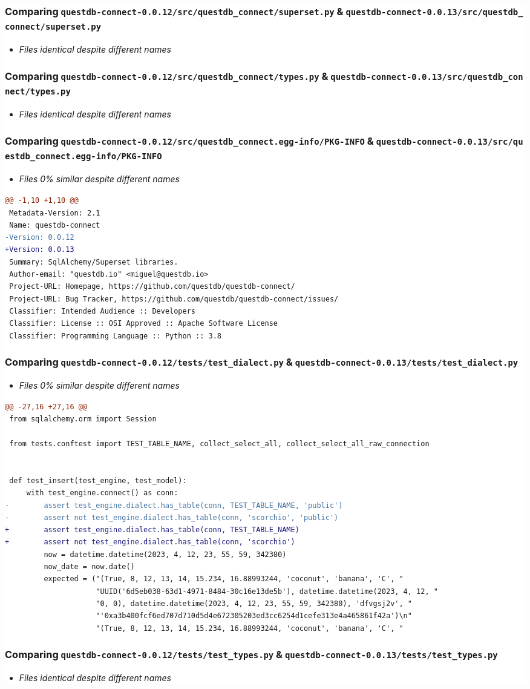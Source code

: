 
### Comparing `questdb-connect-0.0.12/src/questdb_connect/superset.py` & `questdb-connect-0.0.13/src/questdb_connect/superset.py`

 * *Files identical despite different names*

### Comparing `questdb-connect-0.0.12/src/questdb_connect/types.py` & `questdb-connect-0.0.13/src/questdb_connect/types.py`

 * *Files identical despite different names*

### Comparing `questdb-connect-0.0.12/src/questdb_connect.egg-info/PKG-INFO` & `questdb-connect-0.0.13/src/questdb_connect.egg-info/PKG-INFO`

 * *Files 0% similar despite different names*

```diff
@@ -1,10 +1,10 @@
 Metadata-Version: 2.1
 Name: questdb-connect
-Version: 0.0.12
+Version: 0.0.13
 Summary: SqlAlchemy/Superset libraries.
 Author-email: "questdb.io" <miguel@questdb.io>
 Project-URL: Homepage, https://github.com/questdb/questdb-connect/
 Project-URL: Bug Tracker, https://github.com/questdb/questdb-connect/issues/
 Classifier: Intended Audience :: Developers
 Classifier: License :: OSI Approved :: Apache Software License
 Classifier: Programming Language :: Python :: 3.8
```

### Comparing `questdb-connect-0.0.12/tests/test_dialect.py` & `questdb-connect-0.0.13/tests/test_dialect.py`

 * *Files 0% similar despite different names*

```diff
@@ -27,16 +27,16 @@
 from sqlalchemy.orm import Session
 
 from tests.conftest import TEST_TABLE_NAME, collect_select_all, collect_select_all_raw_connection
 
 
 def test_insert(test_engine, test_model):
     with test_engine.connect() as conn:
-        assert test_engine.dialect.has_table(conn, TEST_TABLE_NAME, 'public')
-        assert not test_engine.dialect.has_table(conn, 'scorchio', 'public')
+        assert test_engine.dialect.has_table(conn, TEST_TABLE_NAME)
+        assert not test_engine.dialect.has_table(conn, 'scorchio')
         now = datetime.datetime(2023, 4, 12, 23, 55, 59, 342380)
         now_date = now.date()
         expected = ("(True, 8, 12, 13, 14, 15.234, 16.88993244, 'coconut', 'banana', 'C', "
                     "UUID('6d5eb038-63d1-4971-8484-30c16e13de5b'), datetime.datetime(2023, 4, 12, "
                     "0, 0), datetime.datetime(2023, 4, 12, 23, 55, 59, 342380), 'dfvgsj2v', "
                     "'0xa3b400fcf6ed707d710d5d4e672305203ed3cc6254d1cefe313e4a465861f42a')\n"
                     "(True, 8, 12, 13, 14, 15.234, 16.88993244, 'coconut', 'banana', 'C', "
```

### Comparing `questdb-connect-0.0.12/tests/test_types.py` & `questdb-connect-0.0.13/tests/test_types.py`

 * *Files identical despite different names*

